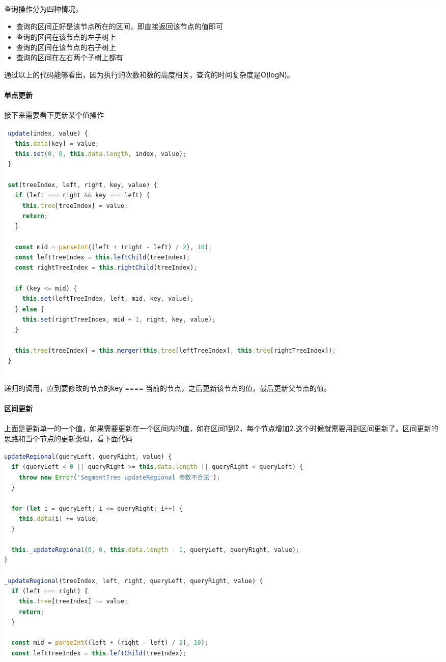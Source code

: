 查询操作分为四种情况，

 * 查询的区间正好是该节点所在的区间，即直接返回该节点的值即可
 * 查询的区间在该节点的左子树上
 * 查询的区间在该节点的右子树上
 * 查询的区间在左右两个子树上都有
 
 通过以上的代码能够看出，因为执行的次数和数的高度相关，查询的时间复杂度是O(logN)。
 
#### 单点更新
 
接下来需要看下更新某个值操作
 
```js
 update(index, value) {
   this.data[key] = value;
   this.set(0, 0, this.data.length, index, value);
 }
 
 set(treeIndex, left, right, key, value) { 
   if (left === right && key === left) {
     this.tree[treeIndex] = value;
     return;
   }

   const mid = parseInt((left + (right - left) / 2), 10);
   const leftTreeIndex = this.leftChild(treeIndex);
   const rightTreeIndex = this.rightChild(treeIndex);
  
   if (key <= mid) {
     this.set(leftTreeIndex, left, mid, key, value);
   } else {
     this.set(rightTreeIndex, mid + 1, right, key, value);
   }
   
   this.tree[treeIndex] = this.merger(this.tree[leftTreeIndex], this.tree[rightTreeIndex]);
 }
 
```

递归的调用，直到要修改的节点的key ==== 当前的节点，之后更新该节点的值，最后更新父节点的值。

#### 区间更新

上面是更新单一的一个值，如果需要更新在一个区间内的值，如在区间1到2，每个节点增加2.这个时候就需要用到区间更新了。区间更新的思路和当个节点的更新类似，看下面代码

```js
updateRegional(queryLeft, queryRight, value) {
  if (queryLeft < 0 || queryRight >= this.data.length || queryRight < queryLeft) {
    throw new Error('SegmentTree updateRegional 参数不合法');
  }

  for (let i = queryLeft; i <= queryRight; i++) {
    this.data[i] += value;
  }

  this._updateRegional(0, 0, this.data.length - 1, queryLeft, queryRight, value);
}

_updateRegional(treeIndex, left, right, queryLeft, queryRight, value) {
  if (left === right) {
    this.tree[treeIndex] += value;
    return;
  }

  const mid = parseInt((left + (right - left) / 2), 10);
  const leftTreeIndex = this.leftChild(treeIndex);
```